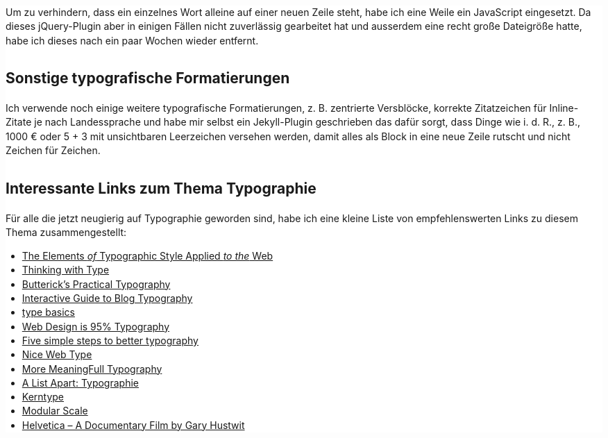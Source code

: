 Um zu verhindern, dass ein einzelnes Wort alleine auf einer neuen Zeile steht, habe ich eine Weile ein JavaScript eingesetzt. Da dieses jQuery-Plugin aber in einigen Fällen nicht zuverlässig gearbeitet hat und ausserdem eine recht große Dateigröße hatte, habe ich dieses nach ein paar Wochen wieder entfernt.

## Sonstige typografische Formatierungen
Ich verwende noch einige weitere typografische Formatierungen, z. B. zentrierte Versblöcke, korrekte Zitatzeichen für Inline-Zitate je nach Landessprache und habe mir selbst ein Jekyll-Plugin geschrieben das dafür sorgt, dass Dinge wie i. d. R., z. B., 1000 € oder 5 + 3 mit unsichtbaren Leerzeichen versehen werden, damit alles als Block in eine neue Zeile rutscht und nicht Zeichen für Zeichen.

## Interessante Links zum Thema Typographie
Für alle die jetzt neugierig auf Typographie geworden sind, habe ich eine kleine Liste von empfehlenswerten Links zu diesem Thema zusammengestellt:

- [The Elements *of* Typographic Style Applied *to the* Web](http://webtypography.net/)
- [Thinking with Type](http://www.thinkingwithtype.com/)
- [Butterick’s Practical Typography](http://practicaltypography.com/)
- [Interactive Guide to Blog Typography](http://www.kaikkonendesign.fi/typography/)
- [type basics](http://www.typeworkshop.com/index.php?id1=type-basics)
- [Web Design is 95% Typography](http://ia.net/blog/the-web-is-all-about-typography-period)
- [Five simple steps to better typography](http://markboulton.co.uk/journal/five-simple-steps-to-better-typography)
- [Nice Web Type](http://nicewebtype.com/)
- [More MeaningFull Typography](http://alistapart.com/article/more-meaningful-typography)
- [A List Apart: Typographie](http://alistapart.com/topics/design/typography/)
- [Kerntype](http://type.method.ac/)
- [Modular Scale](http://modularscale.com/)
- [Helvetica – A Documentary Film by Gary Hustwit](http://www.helveticafilm.com/)

